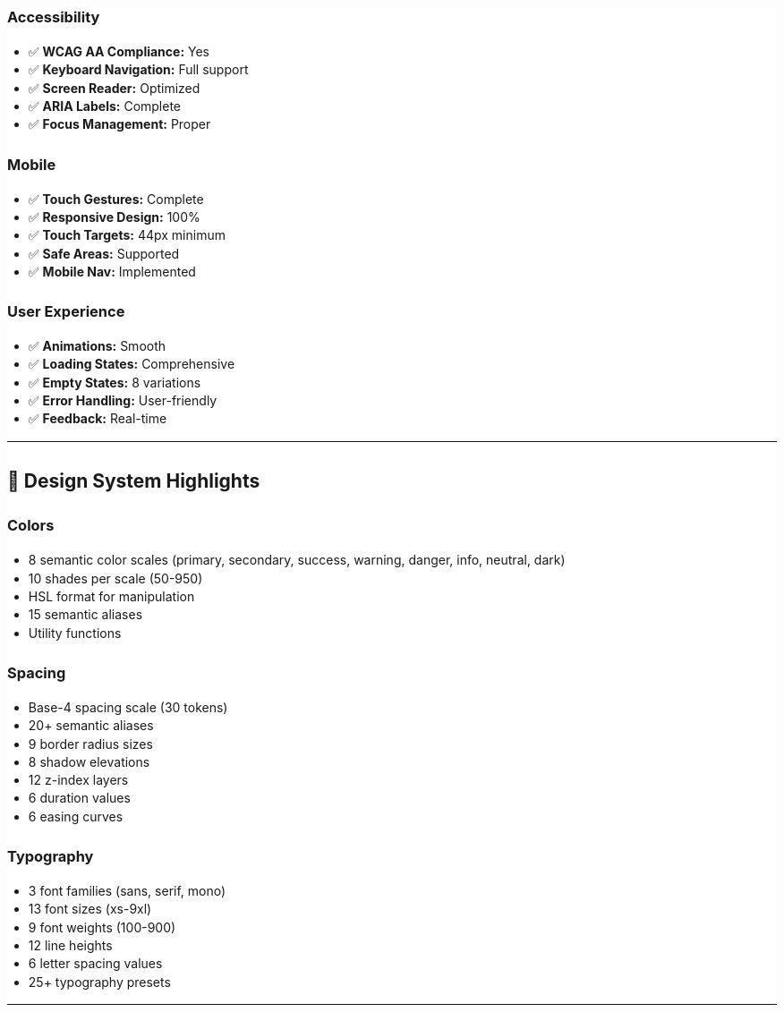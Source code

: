 ### Accessibility
- ✅ **WCAG AA Compliance:** Yes
- ✅ **Keyboard Navigation:** Full support
- ✅ **Screen Reader:** Optimized
- ✅ **ARIA Labels:** Complete
- ✅ **Focus Management:** Proper

### Mobile
- ✅ **Touch Gestures:** Complete
- ✅ **Responsive Design:** 100%
- ✅ **Touch Targets:** 44px minimum
- ✅ **Safe Areas:** Supported
- ✅ **Mobile Nav:** Implemented

### User Experience
- ✅ **Animations:** Smooth
- ✅ **Loading States:** Comprehensive
- ✅ **Empty States:** 8 variations
- ✅ **Error Handling:** User-friendly
- ✅ **Feedback:** Real-time

---

## 🎨 Design System Highlights

### Colors
- 8 semantic color scales (primary, secondary, success, warning, danger, info, neutral, dark)
- 10 shades per scale (50-950)
- HSL format for manipulation
- 15 semantic aliases
- Utility functions

### Spacing
- Base-4 spacing scale (30 tokens)
- 20+ semantic aliases
- 9 border radius sizes
- 8 shadow elevations
- 12 z-index layers
- 6 duration values
- 6 easing curves

### Typography
- 3 font families (sans, serif, mono)
- 13 font sizes (xs-9xl)
- 9 font weights (100-900)
- 12 line heights
- 6 letter spacing values
- 25+ typography presets

---